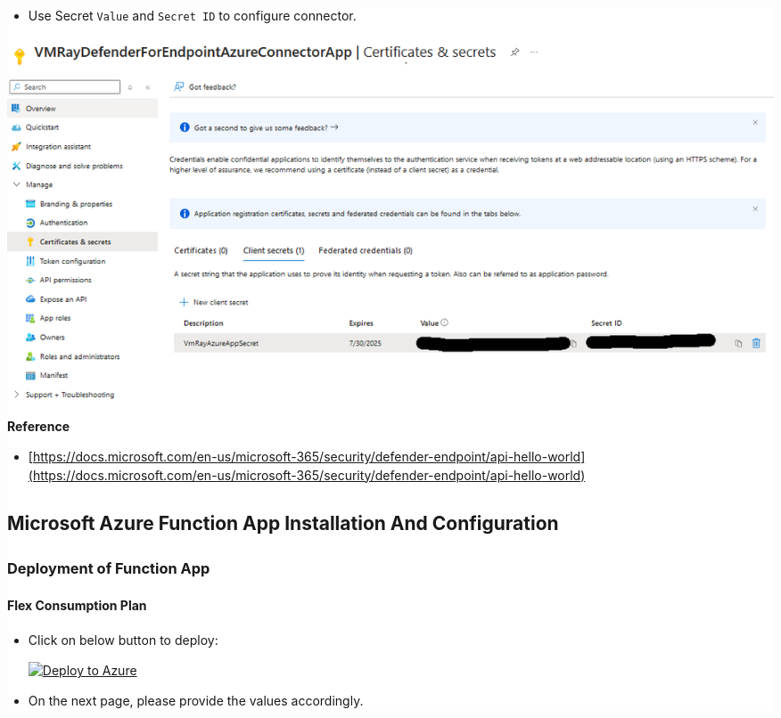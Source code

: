 - Use Secret `Value` and `Secret ID` to configure connector.

![09](Images/09.png)

**Reference**
- [https://docs.microsoft.com/en-us/microsoft-365/security/defender-endpoint/api-hello-world](https://docs.microsoft.com/en-us/microsoft-365/security/defender-endpoint/api-hello-world)


## Microsoft Azure Function App Installation And Configuration

### Deployment of Function App 

#### Flex Consumption Plan

- Click on below button to deploy:

  [![Deploy to Azure](https://aka.ms/deploytoazurebutton)](https://portal.azure.com/#create/Microsoft.Template/uri/https%3A%2F%2Fraw.githubusercontent.com%2Fvmray%2Fms-defender-MDO%2Frefs%2Fheads%2Fmain%2FFunctionApp%2Fazuredeploy.json)

- On the next page, please provide the values accordingly.
  